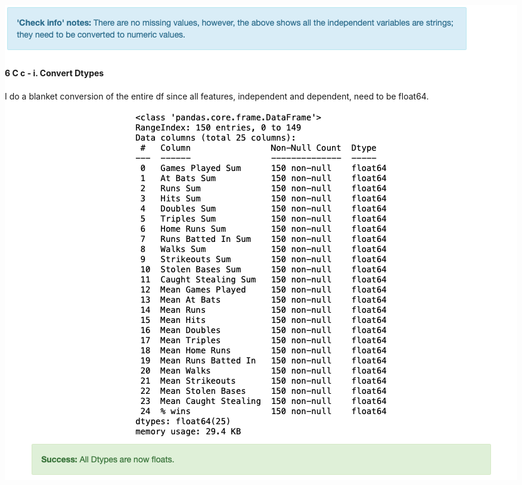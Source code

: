 <img src="/images/ss_examples/check_info_notes.png" alt="blue note box: There are no missing values, however, the above shows all the independent variables are strings; they need to be converted to numeric values">    
</p>



#### 6 C  c - i. Convert Dtypes

I do a blanket conversion of the entire df since all features, independent and dependent, need to be float64.

<p align="center" width="100%">
<img src="/images/ss_examples/converted_to_floats_info.png" alt="raw data converted to floats dot info printout">
    
<img src="/images/ss_examples/success_dtypes_floats.png" alt="green success box: All Dtypes are now floats.">    
</p>


